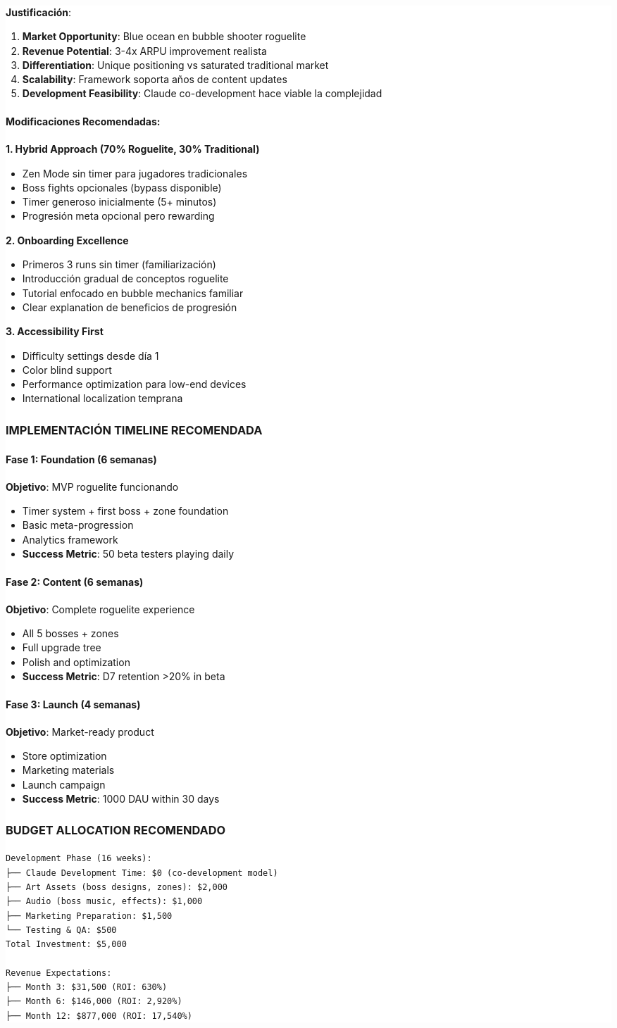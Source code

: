 **Justificación**:
1. **Market Opportunity**: Blue ocean en bubble shooter roguelite
2. **Revenue Potential**: 3-4x ARPU improvement realista
3. **Differentiation**: Unique positioning vs saturated traditional market
4. **Scalability**: Framework soporta años de content updates
5. **Development Feasibility**: Claude co-development hace viable la complejidad

#### Modificaciones Recomendadas:

**1. Hybrid Approach (70% Roguelite, 30% Traditional)**
- Zen Mode sin timer para jugadores tradicionales
- Boss fights opcionales (bypass disponible)
- Timer generoso inicialmente (5+ minutos)
- Progresión meta opcional pero rewarding

**2. Onboarding Excellence**
- Primeros 3 runs sin timer (familiarización)
- Introducción gradual de conceptos roguelite
- Tutorial enfocado en bubble mechanics familiar
- Clear explanation de beneficios de progresión

**3. Accessibility First**
- Difficulty settings desde día 1
- Color blind support
- Performance optimization para low-end devices
- International localization temprana

### IMPLEMENTACIÓN TIMELINE RECOMENDADA

#### Fase 1: Foundation (6 semanas)
**Objetivo**: MVP roguelite funcionando
- Timer system + first boss + zone foundation
- Basic meta-progression
- Analytics framework
- **Success Metric**: 50 beta testers playing daily

#### Fase 2: Content (6 semanas)
**Objetivo**: Complete roguelite experience
- All 5 bosses + zones
- Full upgrade tree
- Polish and optimization
- **Success Metric**: D7 retention >20% in beta

#### Fase 3: Launch (4 semanas)
**Objetivo**: Market-ready product
- Store optimization
- Marketing materials
- Launch campaign
- **Success Metric**: 1000 DAU within 30 days

### BUDGET ALLOCATION RECOMENDADO

```
Development Phase (16 weeks):
├── Claude Development Time: $0 (co-development model)
├── Art Assets (boss designs, zones): $2,000
├── Audio (boss music, effects): $1,000
├── Marketing Preparation: $1,500
└── Testing & QA: $500
Total Investment: $5,000

Revenue Expectations:
├── Month 3: $31,500 (ROI: 630%)
├── Month 6: $146,000 (ROI: 2,920%)
├── Month 12: $877,000 (ROI: 17,540%)
```